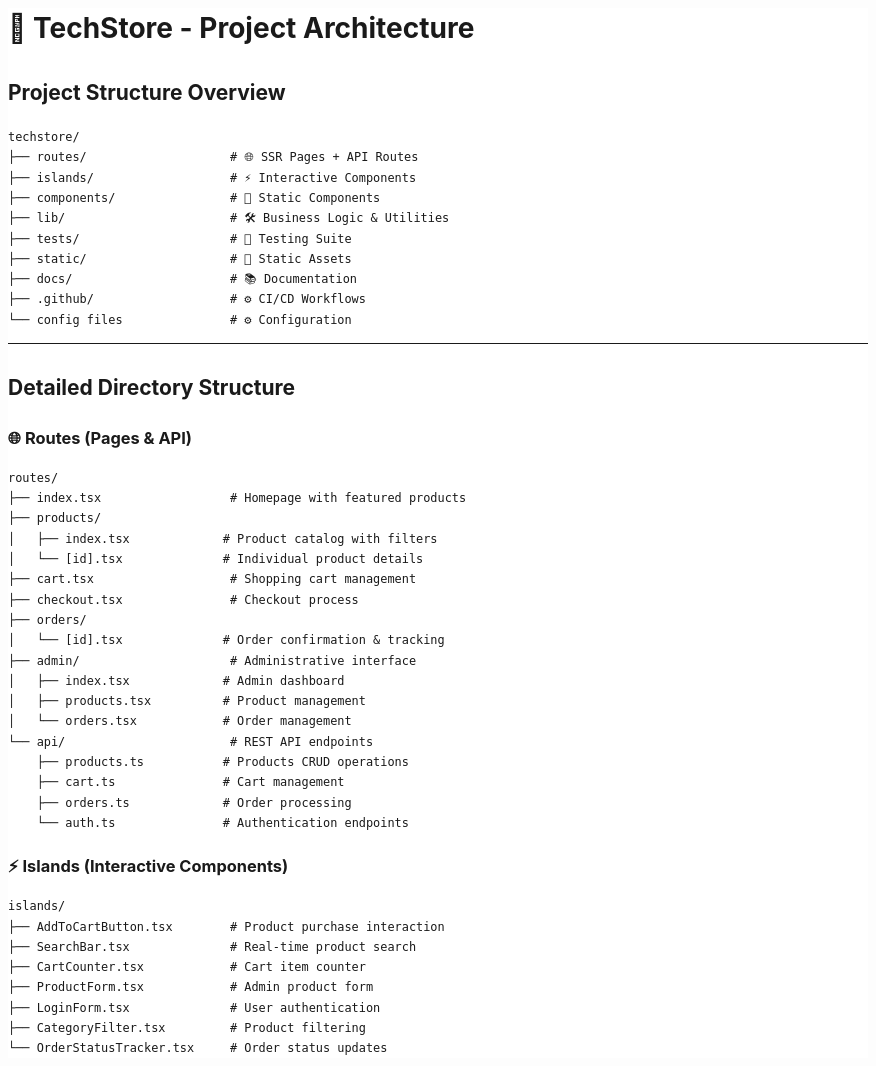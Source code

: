 # 📁 TechStore - Project Architecture

## **Project Structure Overview**

```
techstore/
├── routes/                    # 🌐 SSR Pages + API Routes
├── islands/                   # ⚡ Interactive Components
├── components/                # 🎨 Static Components
├── lib/                       # 🛠️ Business Logic & Utilities
├── tests/                     # 🧪 Testing Suite
├── static/                    # 📁 Static Assets
├── docs/                      # 📚 Documentation
├── .github/                   # ⚙️ CI/CD Workflows
└── config files               # ⚙️ Configuration
```

---

## **Detailed Directory Structure**

### **🌐 Routes (Pages & API)**

```
routes/
├── index.tsx                  # Homepage with featured products
├── products/
│   ├── index.tsx             # Product catalog with filters
│   └── [id].tsx              # Individual product details
├── cart.tsx                   # Shopping cart management
├── checkout.tsx               # Checkout process
├── orders/
│   └── [id].tsx              # Order confirmation & tracking
├── admin/                     # Administrative interface
│   ├── index.tsx             # Admin dashboard
│   ├── products.tsx          # Product management
│   └── orders.tsx            # Order management
└── api/                       # REST API endpoints
    ├── products.ts           # Products CRUD operations
    ├── cart.ts               # Cart management
    ├── orders.ts             # Order processing
    └── auth.ts               # Authentication endpoints
```

### **⚡ Islands (Interactive Components)**

```
islands/
├── AddToCartButton.tsx        # Product purchase interaction
├── SearchBar.tsx              # Real-time product search
├── CartCounter.tsx            # Cart item counter
├── ProductForm.tsx            # Admin product form
├── LoginForm.tsx              # User authentication
├── CategoryFilter.tsx         # Product filtering
└── OrderStatusTracker.tsx     # Order status updates
```
